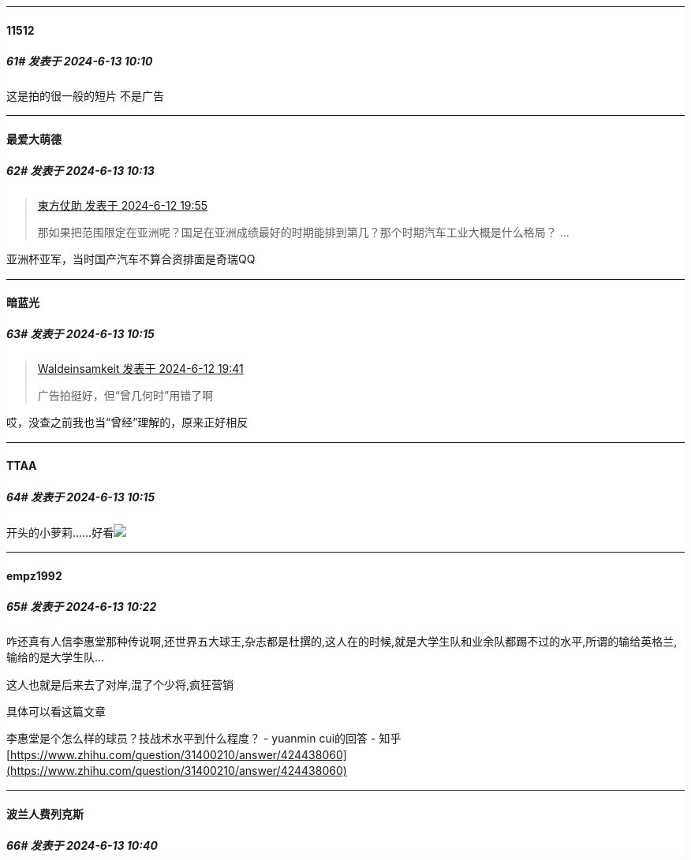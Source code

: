 
*****

####  11512  
##### 61#       发表于 2024-6-13 10:10

这是拍的很一般的短片 不是广告

*****

####  最爱大萌德  
##### 62#       发表于 2024-6-13 10:13

<blockquote><a href="httphttps://bbs.saraba1st.com/2b/forum.php?mod=redirect&amp;goto=findpost&amp;pid=65212059&amp;ptid=2187305" target="_blank">東方仗助 发表于 2024-6-12 19:55</a>

那如果把范围限定在亚洲呢？国足在亚洲成绩最好的时期能排到第几？那个时期汽车工业大概是什么格局？ ...</blockquote>
亚洲杯亚军，当时国产汽车不算合资排面是奇瑞QQ

*****

####  暗蓝光  
##### 63#       发表于 2024-6-13 10:15

<blockquote><a href="httphttps://bbs.saraba1st.com/2b/forum.php?mod=redirect&amp;goto=findpost&amp;pid=65212036&amp;ptid=2187305" target="_blank">Waldeinsamkeit 发表于 2024-6-12 19:41</a>

广告拍挺好，但“曾几何时”用错了啊</blockquote>
哎，没查之前我也当“曾经”理解的，原来正好相反

*****

####  TTAA  
##### 64#       发表于 2024-6-13 10:15

开头的小萝莉……好看<img src="https://static.saraba1st.com/image/smiley/face2017/072.png" referrerpolicy="no-referrer">


*****

####  empz1992  
##### 65#       发表于 2024-6-13 10:22

咋还真有人信李惠堂那种传说啊,还世界五大球王,杂志都是杜撰的,这人在的时候,就是大学生队和业余队都踢不过的水平,所谓的输给英格兰,输给的是大学生队...

这人也就是后来去了对岸,混了个少将,疯狂营销

具体可以看这篇文章

李惠堂是个怎么样的球员？技战术水平到什么程度？ - yuanmin cui的回答 - 知乎
[https://www.zhihu.com/question/31400210/answer/424438060](https://www.zhihu.com/question/31400210/answer/424438060)


*****

####  波兰人费列克斯  
##### 66#       发表于 2024-6-13 10:40
